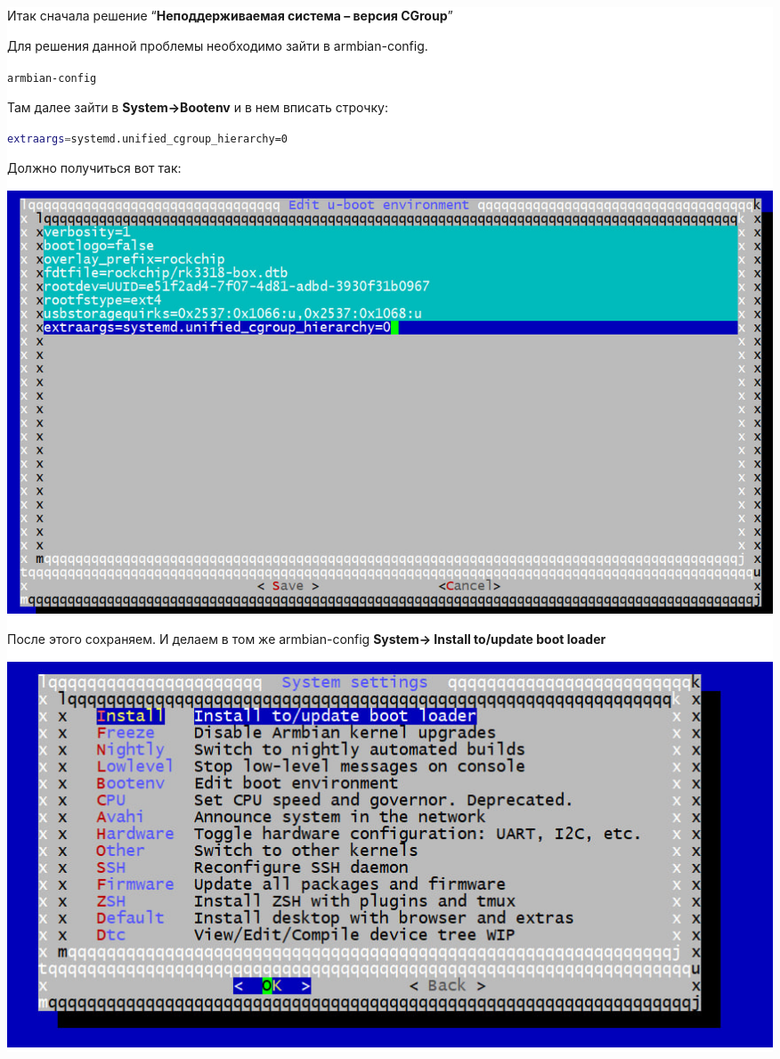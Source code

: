 Итак сначала решение “**Неподдерживаемая система – версия CGroup**”

Для решения данной проблемы необходимо зайти в armbian-config.

```bash
armbian-config
```

Там далее зайти в **System->Bootenv** и в нем вписать строчку:

```bash
extraargs=systemd.unified_cgroup_hierarchy=0
```

Должно получиться вот так:

![](../Media/Pictures/Armbian_Home_Assistant/a3a53bd40c5a5cc27cb66ef5f5333b39_MD5.jpg)

После этого сохраняем. И делаем в том же armbian-config **System-> Install to/update boot loader**

![](../Media/Pictures/Armbian_Home_Assistant/a07072159388ec760dabe497a46f23de_MD5.jpg)
